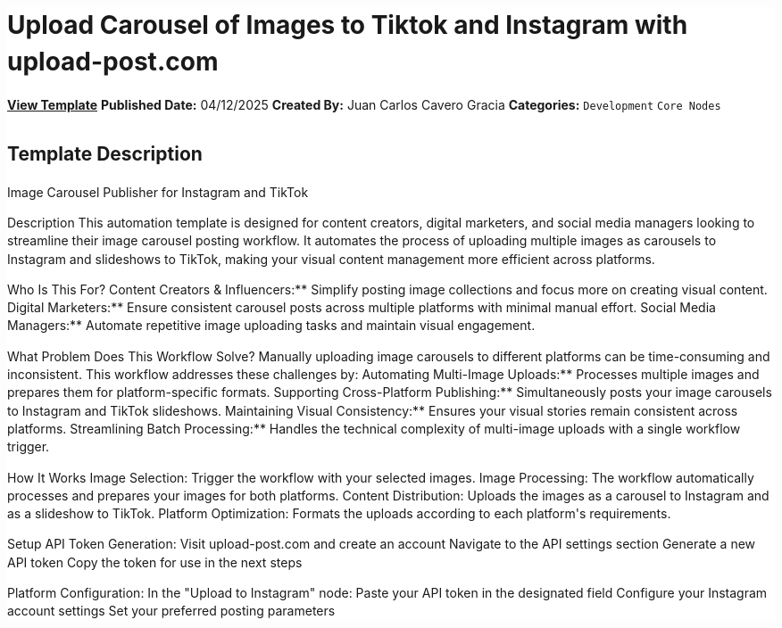 # Upload Carousel of Images to Tiktok and Instagram  with upload-post.com

**[View Template](https://n8n.io/workflows/3524-/)**  **Published Date:** 04/12/2025  **Created By:** Juan Carlos Cavero Gracia  **Categories:** `Development` `Core Nodes`  

## Template Description

Image Carousel Publisher for Instagram and TikTok

Description
This automation template is designed for content creators, digital marketers, and social media managers looking to streamline their image carousel posting workflow. It automates the process of uploading multiple images as carousels to Instagram and slideshows to TikTok, making your visual content management more efficient across platforms.

Who Is This For?
Content Creators & Influencers:** Simplify posting image collections and focus more on creating visual content.
Digital Marketers:** Ensure consistent carousel posts across multiple platforms with minimal manual effort.
Social Media Managers:** Automate repetitive image uploading tasks and maintain visual engagement.

What Problem Does This Workflow Solve?
Manually uploading image carousels to different platforms can be time-consuming and inconsistent. This workflow addresses these challenges by:
Automating Multi-Image Uploads:** Processes multiple images and prepares them for platform-specific formats.
Supporting Cross-Platform Publishing:** Simultaneously posts your image carousels to Instagram and TikTok slideshows.
Maintaining Visual Consistency:** Ensures your visual stories remain consistent across platforms.
Streamlining Batch Processing:** Handles the technical complexity of multi-image uploads with a single workflow trigger.

How It Works
Image Selection: Trigger the workflow with your selected images.
Image Processing: The workflow automatically processes and prepares your images for both platforms.
Content Distribution: Uploads the images as a carousel to Instagram and as a slideshow to TikTok.
Platform Optimization: Formats the uploads according to each platform's requirements.

Setup
API Token Generation:
   Visit upload-post.com and create an account
   Navigate to the API settings section
   Generate a new API token
   Copy the token for use in the next steps

Platform Configuration:
   In the "Upload to Instagram" node:
     Paste your API token in the designated field
     Configure your Instagram account settings
     Set your preferred posting parameters
   